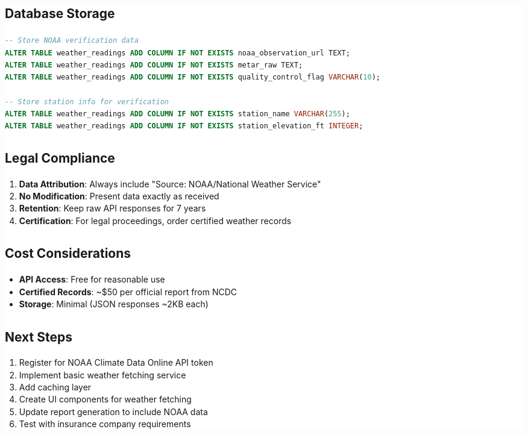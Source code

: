 ## Database Storage

```sql
-- Store NOAA verification data
ALTER TABLE weather_readings ADD COLUMN IF NOT EXISTS noaa_observation_url TEXT;
ALTER TABLE weather_readings ADD COLUMN IF NOT EXISTS metar_raw TEXT;
ALTER TABLE weather_readings ADD COLUMN IF NOT EXISTS quality_control_flag VARCHAR(10);

-- Store station info for verification
ALTER TABLE weather_readings ADD COLUMN IF NOT EXISTS station_name VARCHAR(255);
ALTER TABLE weather_readings ADD COLUMN IF NOT EXISTS station_elevation_ft INTEGER;
```

## Legal Compliance

1. **Data Attribution**: Always include "Source: NOAA/National Weather Service"
2. **No Modification**: Present data exactly as received
3. **Retention**: Keep raw API responses for 7 years
4. **Certification**: For legal proceedings, order certified weather records

## Cost Considerations

- **API Access**: Free for reasonable use
- **Certified Records**: ~$50 per official report from NCDC
- **Storage**: Minimal (JSON responses ~2KB each)

## Next Steps

1. Register for NOAA Climate Data Online API token
2. Implement basic weather fetching service
3. Add caching layer
4. Create UI components for weather fetching
5. Update report generation to include NOAA data
6. Test with insurance company requirements
